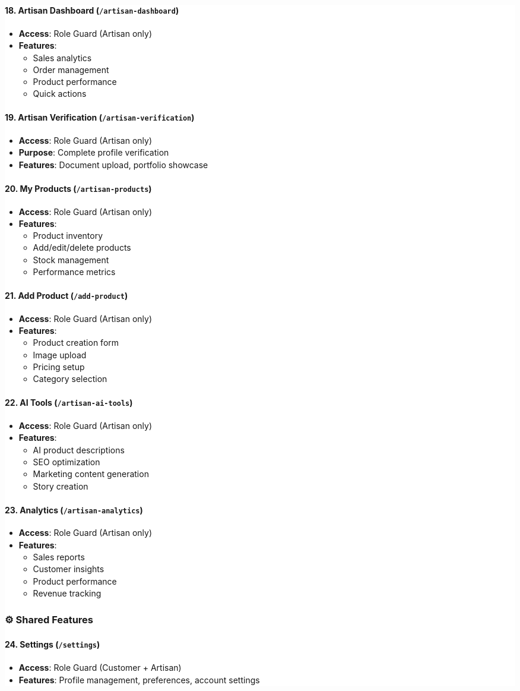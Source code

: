 #### 18. **Artisan Dashboard** (`/artisan-dashboard`)
- **Access**: Role Guard (Artisan only)
- **Features**:
  - Sales analytics
  - Order management
  - Product performance
  - Quick actions

#### 19. **Artisan Verification** (`/artisan-verification`)
- **Access**: Role Guard (Artisan only)
- **Purpose**: Complete profile verification
- **Features**: Document upload, portfolio showcase

#### 20. **My Products** (`/artisan-products`)
- **Access**: Role Guard (Artisan only)
- **Features**: 
  - Product inventory
  - Add/edit/delete products
  - Stock management
  - Performance metrics

#### 21. **Add Product** (`/add-product`)
- **Access**: Role Guard (Artisan only)
- **Features**:
  - Product creation form
  - Image upload
  - Pricing setup
  - Category selection

#### 22. **AI Tools** (`/artisan-ai-tools`)
- **Access**: Role Guard (Artisan only)
- **Features**:
  - AI product descriptions
  - SEO optimization
  - Marketing content generation
  - Story creation

#### 23. **Analytics** (`/artisan-analytics`)
- **Access**: Role Guard (Artisan only)
- **Features**:
  - Sales reports
  - Customer insights
  - Product performance
  - Revenue tracking

### ⚙️ **Shared Features**

#### 24. **Settings** (`/settings`)
- **Access**: Role Guard (Customer + Artisan)
- **Features**: Profile management, preferences, account settings
